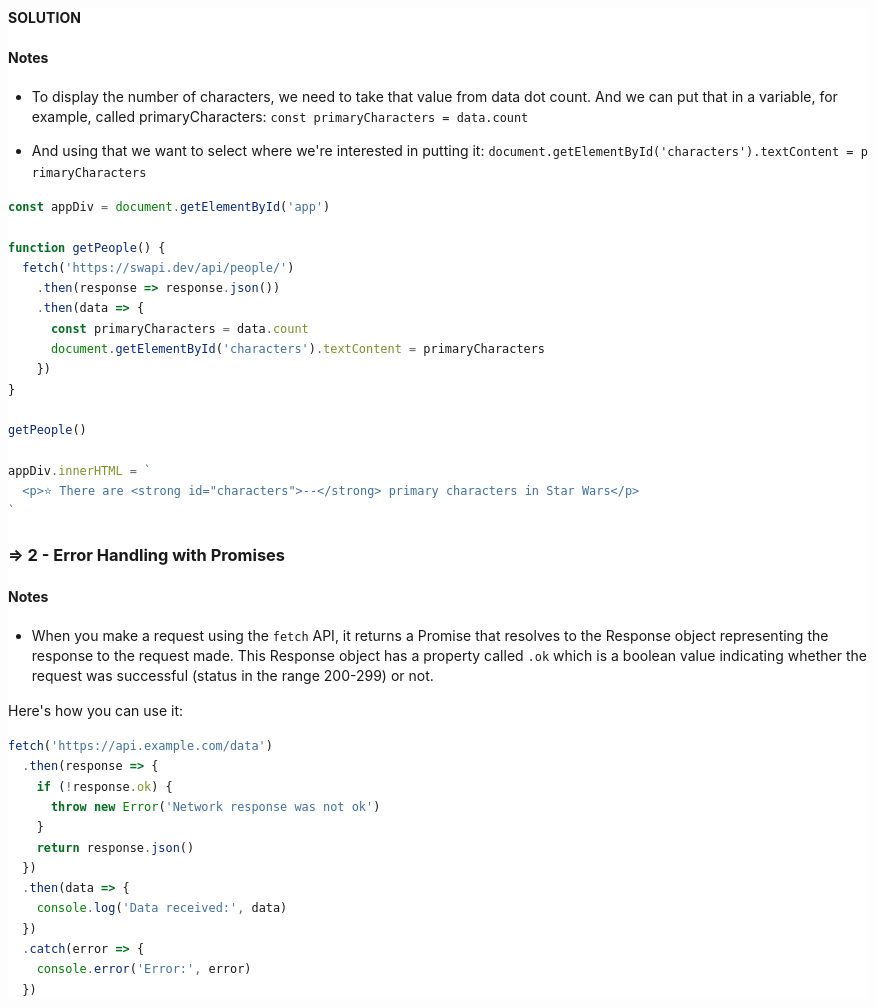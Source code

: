 #### SOLUTION

>

#### **Notes**

- To display the number of characters, we need to take that value from data dot count. And we can put that in a variable, for example, called primaryCharacters: `const primaryCharacters = data.count`

- And using that we want to select where we're interested in putting it: `document.getElementById('characters').textContent = primaryCharacters`

```js
const appDiv = document.getElementById('app')

function getPeople() {
  fetch('https://swapi.dev/api/people/')
    .then(response => response.json())
    .then(data => {
      const primaryCharacters = data.count
      document.getElementById('characters').textContent = primaryCharacters
    })
}

getPeople()

appDiv.innerHTML = `
  <p>⭐️ There are <strong id="characters">--</strong> primary characters in Star Wars</p>
`
```

### **=>** 2 - Error Handling with Promises

>

#### **Notes**

- When you make a request using the `fetch` API, it returns a Promise that resolves to the Response object representing the response to the request made. This Response object has a property called `.ok` which is a boolean value indicating whether the request was successful (status in the range 200-299) or not.

Here's how you can use it:

```js
fetch('https://api.example.com/data')
  .then(response => {
    if (!response.ok) {
      throw new Error('Network response was not ok')
    }
    return response.json()
  })
  .then(data => {
    console.log('Data received:', data)
  })
  .catch(error => {
    console.error('Error:', error)
  })
```
